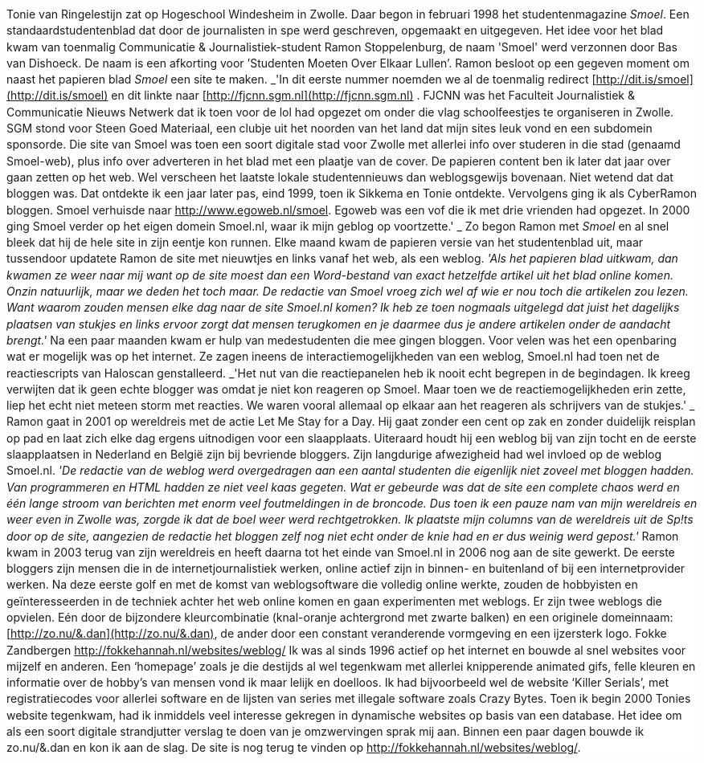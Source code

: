 Tonie van Ringelestijn zat op Hogeschool Windesheim in Zwolle. Daar begon in februari 1998 het studentenmagazine _Smoel_. Een standaardstudentenblad dat door de journalisten in spe werd geschreven, opgemaakt en uitgegeven. Het idee voor het blad kwam van toenmalig Communicatie & Journalistiek-student Ramon Stoppelenburg, de naam 'Smoel' werd verzonnen door Bas van Dishoeck.  De naam is een afkorting voor ’Studenten Moeten Over Elkaar Lullen’. Ramon besloot op een gegeven moment om naast het papieren blad _Smoel_ een site te maken. _'In dit eerste nummer noemden we al de toenmalig redirect [http://dit.is/smoel](http://dit.is/smoel) en dit linkte naar [http://fjcnn.sgm.nl](http://fjcnn.sgm.nl) . FJCNN was het Faculteit Journalistiek & Communicatie Nieuws Netwerk dat ik toen voor de lol had opgezet om onder die vlag schoolfeestjes te organiseren in Zwolle. SGM stond voor Steen Goed Materiaal, een clubje uit het noorden van het land dat mijn sites leuk vond en een subdomein sponsorde. Die site van Smoel was toen een soort digitale stad voor Zwolle met allerlei info over studeren in die stad (genaamd Smoel-web), plus info over adverteren in het blad met een plaatje van de cover. De papieren content ben ik later dat jaar over gaan zetten op het web. Wel verscheen het laatste lokale studentennieuws dan weblogsgewijs bovenaan. Niet wetend dat dat bloggen was. Dat ontdekte ik een jaar later pas, eind 1999, toen ik Sikkema en Tonie ontdekte. Vervolgens ging ik als CyberRamon bloggen. Smoel verhuisde naar http://www.egoweb.nl/smoel. Egoweb was een vof die ik met drie vrienden had opgezet. In 2000 ging Smoel verder op het eigen domein Smoel.nl, waar ik mijn geblog op voortzette.' _
Zo begon Ramon met _Smoel_ en al snel bleek dat hij de hele site in zijn eentje kon runnen. Elke maand kwam de papieren versie van het studentenblad uit, maar tussendoor updatete Ramon de site met nieuwtjes en links vanaf het web, als een weblog. _'Als het papieren blad uitkwam, dan kwamen ze weer naar mij want op de site moest dan een Word-bestand van exact hetzelfde artikel uit het blad online komen. Onzin natuurlijk, maar we deden het toch maar. De redactie van Smoel vroeg zich wel af wie er nou toch die artikelen zou lezen. Want waarom zouden mensen elke dag naar de site Smoel.nl komen? Ik heb ze toen nogmaals uitgelegd dat juist het dagelijks plaatsen van stukjes en links ervoor zorgt dat mensen terugkomen en je daarmee dus je andere artikelen onder de aandacht brengt.'_
Na een paar maanden kwam er hulp van medestudenten die mee gingen bloggen. Voor velen was het een openbaring wat er mogelijk was op het internet. Ze zagen ineens de interactiemogelijkheden van een weblog, Smoel.nl had toen net de reactiescripts van Haloscan genstalleerd. _'Het nut van die reactiepanelen heb ik nooit echt begrepen in de begindagen. Ik kreeg verwijten dat ik geen echte blogger was omdat je niet kon reageren op Smoel. Maar toen we de reactiemogelijkheden erin zette, liep het echt niet meteen storm met reacties. We waren vooral allemaal op elkaar aan het reageren als schrijvers van de stukjes.' _
Ramon gaat in 2001 op wereldreis met de actie Let Me Stay for a Day. Hij gaat zonder een cent op zak en zonder duidelijk reisplan op pad en laat zich elke dag ergens uitnodigen voor een slaapplaats. Uiteraard houdt hij een weblog bij van zijn tocht en de eerste slaapplaatsen in Nederland en België zijn bij bevriende bloggers. Zijn langdurige afwezigheid had wel invloed op de weblog Smoel.nl. _'De redactie van de weblog werd overgedragen aan een aantal studenten die eigenlijk niet zoveel met bloggen hadden. Van programmeren en HTML hadden ze niet veel kaas gegeten. Wat er gebeurde was dat de site een complete chaos werd en één lange stroom van berichten met enorm veel foutmeldingen in de broncode. Dus toen ik een pauze nam van mijn wereldreis en weer even in Zwolle was, zorgde ik dat de boel weer werd rechtgetrokken. Ik plaatste mijn columns van de wereldreis uit de Sp!ts door op de site, aangezien de redactie het bloggen zelf nog niet echt onder de knie had en er dus weinig werd gepost.'_ Ramon kwam in 2003 terug van zijn wereldreis en heeft daarna tot het einde van Smoel.nl in 2006 nog aan de site gewerkt. De eerste bloggers zijn mensen die in de internetjournalistiek werken, online actief zijn in binnen- en buitenland of bij een internetprovider werken. Na deze eerste golf en met de komst van weblogsoftware die volledig online werkte, zouden de hobbyisten en geïnteresseerden in de techniek achter het web online komen en gaan experimenten met weblogs. Er zijn twee weblogs die opvielen. Eén door de bijzondere kleurcombinatie (knal-oranje achtergrond met zwarte balken) en een originele domeinnaam: [http://zo.nu/&.dan](http://zo.nu/&.dan), de ander door een constant veranderende vormgeving en een ijzersterk logo.
Fokke Zandbergen
http://fokkehannah.nl/websites/weblog/
Ik was al sinds 1996 actief op het internet en bouwde al snel websites voor mijzelf en anderen. Een ‘homepage’ zoals je die destijds al wel tegenkwam met allerlei knipperende animated gifs, felle kleuren en informatie over de hobby’s van mensen vond ik maar lelijk en doelloos. Ik had bijvoorbeeld wel de website ‘Killer Serials’, met registratiecodes voor allerlei software en de lijsten van series met illegale software zoals Crazy Bytes. Toen ik begin 2000 Tonies website tegenkwam, had ik inmiddels veel interesse gekregen in dynamische websites op basis van een database. Het idee om als een soort digitale strandjutter verslag te doen van je omzwervingen sprak mij aan. Binnen een paar dagen bouwde ik   
zo.nu/&.dan en kon ik aan de slag. 
De site is nog terug te vinden op 
http://fokkehannah.nl/websites/weblog/.